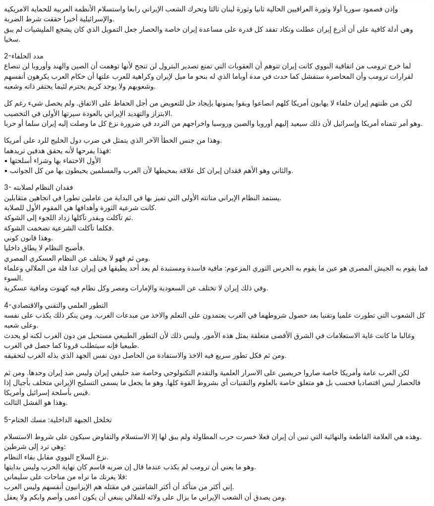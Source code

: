 وإذن فصمود سوريا أولا وثورة العراقيين الحالية ثانيا وثورة لبنان ثالثا وتحرك الشعب الإيراني رابعا واستسلام الأنظمة العربية للحماية الامريكية والإسرائيلية أخيرا حققت شرط الضربة.  
وهي أدلة كافية على أن أذرع إيران عطلت وتكاد تفقد كل قدرة على مساعدة إيران خاصة والحصار جعل التمويل الذي كان يشجع المليشيات لم يبق سخيا.

2-مدد الحلفاء  
لما خرج ترومب من اتفاقية النووي كانت إيران تتوهم أن العقوبات التي تمنع تصدير البترول لن تنجح لأنها توهمت أن الصين والهند وأوروبا لن تنصاع لقرارات ترومب وأن المحاصرة ستفشل كما حدث في مدة أوباما الذي له بنحو ما ميل لإيران وكراهية للعرب علتها أن حكام العرب يكرهون أنفسهم وشعوبهم ولا يوجد كريم يحترم لئيما يحتقر ذاته وشعبه.

لكن من ظنتهم إيران حلفاء لا يهابون أمريكا كلهم انصاعوا وبقوا يمنونها بإيجاد حل للتعويض من أجل الحفاظ على الاتفاق. ولم يحصل شيء رغم كل الابتزاز والتهديد الإيراني بالعودة سيرتها الأولى في التخصيب.  
وهو أمر تتمناه أمريكا وإسرائيل لأن ذلك سيعيد إليهم أوروبا والصين وروسيا واخراجهم من التردد في ضرورة نزع كل ما وصلت إليه إيران سلما أو حربا.

وهذا من جنس الخطأ الآخر الذي يتمثل في ضرب دول الخليج للرد على أمريكا.  
فهذا يفرحها لأنه يحقق هدفين تريدهما:  
▪︎ الأول الاحتماء بها وشراء أسلحتها  
▪︎ والثاني وهو الأهم فقدان إيران كل علاقة بمحيطها لأن العرب والمسلمين يحيطون بها من كل الجوانب.

3- فقدان النظام لصلابته  
يستمد النظام الإيراني متانته الأولى التي تميز بها في البداية من عاملين تطورا في اتجاهين متقابلين.  
كانت شرعية الثورة وأهدافها هي المقوم الأول للصلابة.  
ثم تآكلت وبقدر تآكلها زداد اللجوء إلى الشوكة.  
فكلما تآكلت الشرعية تضخمت الشوكة.  
وهذا قانون كوني.  
فأصبح النظام لا يطاق داخليا.  
ومن ثم فهو لا يختلف عن النظام العسكري المصري.  
فما يقوم به الجيش المصري هو عين ما يقوم به الحرس الثوري المزعوم: مافية فاسدة ومستبدة لم يعد أحد يطيقها في إيران عدا قلة من الملالي وعلماء السوء.  
وفي ذلك إيران لا تختلف عن السعودية والإمارات ومصر وكل نظام فيه كهنوت ومافية عسكرية.

4-التطور العلمي والتقني والاقتصادي  
كل الشعوب التي تطورت علميا وتقنيا بعد حصول شروطهما في الغرب يعتمدون على التعلم والاخذ من مبدعات الغرب. ومن ينكر ذلك يكذب على نفسه وعلى شعبه.  
وغالبا ما كانت غاية الاستعلامات في الشرق الأقصى متعلقة بمثل هذه الأمور. وليس ذلك لأن التطور الطبيعي مستحيل من دون الغرب لكنه لو يحدث طبيعيا فإنه سيتطلب قرونا كما حصل في الغرب.  
ومن ثم فكل تطور سريع فيه الاخذ والاستفادة من الحاصل دون نفس الجهد الذي بذله الغرب لتحقيقه.

لكن الغرب عامة وأمريكا خاصة صاروا حريصين على الاسرار العلمية والتقدم التكنولوجي وخاصة ضد حليفي إيران وليس ضد إيران وحدها. ومن ثم فالحصار ليس اقتصاديا فحسب بل هو متعلق خاصة بالعلوم والتقنيات أي بشروط القوة كلها. وهو ما يجعل ما يسمى التسليح الإيراني متخلف بأجيال إذا قيس بأسلحة إسرائيل وأمريكا.  
وهذا هو الفشل الثالث.

5-تخلخل الجبهة الداخلية: مسك الختام

وهذه هي العلامة القاطعة والنهائية التي تبين أن إيران فعلا خسرت حرب المطاولة ولم يبق لها إلا الاستسلام والتفاوض سيكون على شروط الاستسلام.  
وهي ترد إلى شرطين:  
نزع السلاح النووي مقابل بقاء النظام.  
وهو ما يعني أن ترومب لم يكذب عندما قال إن ضربه قاسم كان نهاية الحرب وليس بدايتها.  
فلا يغرنك ما تراه من مناحات على سليماني:  
إني أكثر من متأكد أن أكثر الشامتين في مقتله هم الإيرانيون أنفسهم وليس العرب.  
ومن يصدق أن الشعب الإيراني ما يزال على ولائه للملالي ينبغي أن يكون أعمى وأصم وابكم ولا يعقل.
